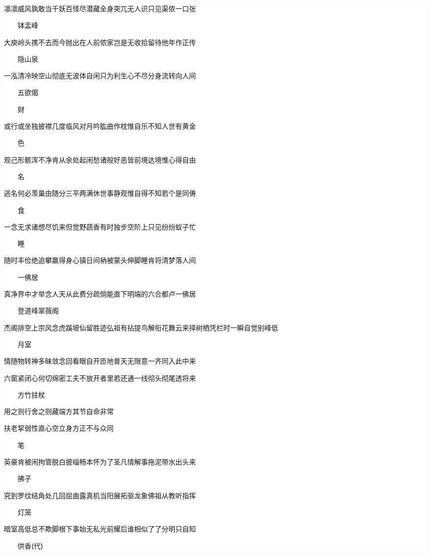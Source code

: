 凛凛威风孰敢当千妖百怪尽潜藏全身突兀无人识只见渠侬一口张

　　钵盂峰

大庾岭头携不去而今抛出在人前侬家岂是无收拾留待他年作正传

　　隐山泉

一泓清冷映空山彻底无波体自闲只为利生心不尽分身流转向人间

　　五欲偈

　　财

或行或坐独披襟几度临风对月吟肱曲作枕惟自乐不知人世有黄金

　　色

观己形骸浑不净肯从余处起闲愁诸般好恶皆前境达境惟心得自由

　　名

逃名何必羡巢由随分三平两满休世事静观惟自得不知若个是同俦

　　食

一念无求诸想尽饥来但觉野蔬香有时独步空阶上只见纷纷蚁子忙

　　睡

随时丰俭绝追攀赢得身心镇日间衲被蒙头伸脚睡肯将清梦落人间

　　一佛居

真净界中才举念人天从此费分疏倘能直下明端的六合都卢一佛居

　　登道峰翠薇阁

杰阁排空上宗风念虎蹊坡仙留胜迹弘祖有拈提鸟解衔花舞云来择树栖凭栏时一瞬自觉别峰低

　　月室

情随物转神多昧敛念回看眼自开匝地普天无限意一齐同入此中来

六窗紧闭心何切绵密工夫不放开者里若还通一线彻头彻尾透将来

　　方竹拄杖

用之则行舍之则藏端方其节自命非常

扶老挈弱性直心空立身方正不与众同

　　笔

英豪肯被闲拘管脱白披缁畅本怀为了圣凡情解事拖泥带水出头来

　　拂子

究到罗纹结角处几回屈曲露真机当阳展拓驱龙象佛祖从教听指挥

　　灯笼

暗室高低总不欺脚根下事始无私光前耀后谁相似了了分明只自知

　　供香(代)
